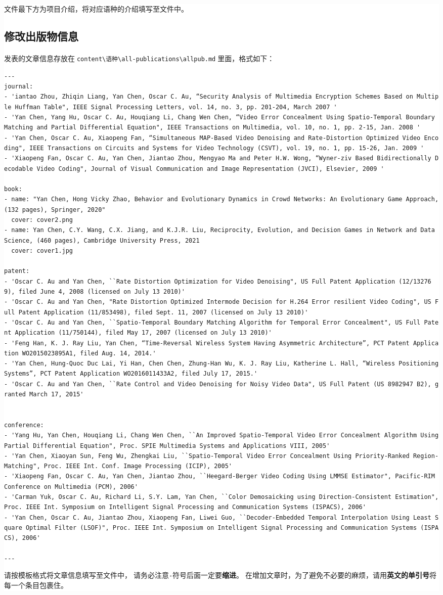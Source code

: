 文件最下方为项目介绍，将对应语种的介绍填写至文件中。
## 修改出版物信息

发表的文章信息存放在 `content\语种\all-publications\allpub.md` 里面，格式如下：
```
---
journal:
- 'iantao Zhou, Zhiqin Liang, Yan Chen, Oscar C. Au, “Security Analysis of Multimedia Encryption Schemes Based on Multiple Huffman Table", IEEE Signal Processing Letters, vol. 14, no. 3, pp. 201-204, March 2007 '
- 'Yan Chen, Yang Hu, Oscar C. Au, Houqiang Li, Chang Wen Chen, “Video Error Concealment Using Spatio-Temporal Boundary Matching and Partial Differential Equation", IEEE Transactions on Multimedia, vol. 10, no. 1, pp. 2-15, Jan. 2008 '
- 'Yan Chen, Oscar C. Au, Xiaopeng Fan, “Simultaneous MAP-Based Video Denoising and Rate-Distortion Optimized Video Encoding", IEEE Transactions on Circuits and Systems for Video Technology (CSVT), vol. 19, no. 1, pp. 15-26, Jan. 2009 '
- 'Xiaopeng Fan, Oscar C. Au, Yan Chen, Jiantao Zhou, Mengyao Ma and Peter H.W. Wong, “Wyner-ziv Based Bidirectionally Decodable Video Coding", Journal of Visual Communication and Image Representation (JVCI), Elsevier, 2009 '

book:
- name: "Yan Chen, Hong Vicky Zhao, Behavior and Evolutionary Dynamics in Crowd Networks: An Evolutionary Game Approach, (132 pages), Springer, 2020"
  cover: cover2.png
- name: Yan Chen, C.Y. Wang, C.X. Jiang, and K.J.R. Liu, Reciprocity, Evolution, and Decision Games in Network and Data Science, (460 pages), Cambridge University Press, 2021
  cover: cover1.jpg

patent:
- 'Oscar C. Au and Yan Chen, ``Rate Distortion Optimization for Video Denoising", US Full Patent Application (12/132769), filed June 4, 2008 (licensed on July 13 2010)'
- 'Oscar C. Au and Yan Chen, "Rate Distortion Optimized Intermode Decision for H.264 Error resilient Video Coding", US Full Patent Application (11/853498), filed Sept. 11, 2007 (licensed on July 13 2010)'
- 'Oscar C. Au and Yan Chen, ``Spatio-Temporal Boundary Matching Algorithm for Temporal Error Concealment", US Full Patent Application (11/750144), filed May 17, 2007 (licensed on July 13 2010)'
- 'Feng Han, K. J. Ray Liu, Yan Chen, “Time-Reversal Wireless System Having Asymmetric Architecture”, PCT Patent Application WO2015023895A1, filed Aug. 14, 2014.'
- 'Yan Chen, Hung-Quoc Duc Lai, Yi Han, Chen Chen, Zhung-Han Wu, K. J. Ray Liu, Katherine L. Hall, “Wireless Positioning Systems”, PCT Patent Application WO2016011433A2, filed July 17, 2015.'
- 'Oscar C. Au and Yan Chen, ``Rate Control and Video Denoising for Noisy Video Data", US Full Patent (US 8982947 B2), granted March 17, 2015'

  
conference:
- 'Yang Hu, Yan Chen, Houqiang Li, Chang Wen Chen, ``An Improved Spatio-Temporal Video Error Concealment Algorithm Using Partial Differential Equation", Proc. SPIE Multimedia Systems and Applications VIII, 2005'
- 'Yan Chen, Xiaoyan Sun, Feng Wu, Zhengkai Liu, ``Spatio-Temporal Video Error Concealment Using Priority-Ranked Region-Matching", Proc. IEEE Int. Conf. Image Processing (ICIP), 2005'
- 'Xiaopeng Fan, Oscar C. Au, Yan Chen, Jiantao Zhou, ``Heegard-Berger Video Coding Using LMMSE Estimator", Pacific-RIM Conference on Multimedia (PCM), 2006'
- 'Carman Yuk, Oscar C. Au, Richard Li, S.Y. Lam, Yan Chen, ``Color Demosaicking using Direction-Consistent Estimation", Proc. IEEE Int. Symposium on Intelligent Signal Processing and Communication Systems (ISPACS), 2006'
- 'Yan Chen, Oscar C. Au, Jiantao Zhou, Xiaopeng Fan, Liwei Guo, ``Decoder-Embedded Temporal Interpolation Using Least Square Optimal Filter (LSOF)", Proc. IEEE Int. Symposium on Intelligent Signal Processing and Communication Systems (ISPACS), 2006'

---

```
请按模板格式将文章信息填写至文件中， 请务必注意`-`符号后面一定要**缩进**。 在增加文章时，为了避免不必要的麻烦，请用**英文的单引号**将每一个条目包裹住。